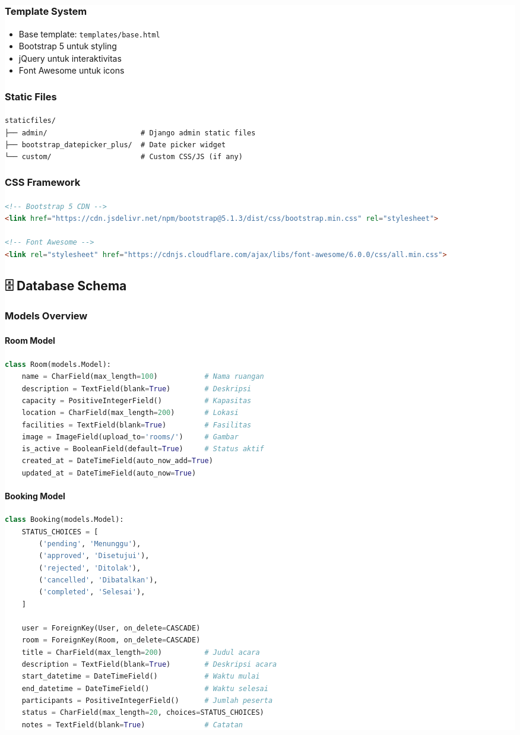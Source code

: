 ### Template System
- Base template: `templates/base.html`
- Bootstrap 5 untuk styling
- jQuery untuk interaktivitas
- Font Awesome untuk icons

### Static Files
```
staticfiles/
├── admin/                      # Django admin static files
├── bootstrap_datepicker_plus/  # Date picker widget
└── custom/                     # Custom CSS/JS (if any)
```

### CSS Framework
```html
<!-- Bootstrap 5 CDN -->
<link href="https://cdn.jsdelivr.net/npm/bootstrap@5.1.3/dist/css/bootstrap.min.css" rel="stylesheet">

<!-- Font Awesome -->
<link rel="stylesheet" href="https://cdnjs.cloudflare.com/ajax/libs/font-awesome/6.0.0/css/all.min.css">
```

## 🗄️ Database Schema

### Models Overview

#### Room Model
```python
class Room(models.Model):
    name = CharField(max_length=100)           # Nama ruangan
    description = TextField(blank=True)        # Deskripsi
    capacity = PositiveIntegerField()          # Kapasitas
    location = CharField(max_length=200)       # Lokasi
    facilities = TextField(blank=True)         # Fasilitas
    image = ImageField(upload_to='rooms/')     # Gambar
    is_active = BooleanField(default=True)     # Status aktif
    created_at = DateTimeField(auto_now_add=True)
    updated_at = DateTimeField(auto_now=True)
```

#### Booking Model
```python
class Booking(models.Model):
    STATUS_CHOICES = [
        ('pending', 'Menunggu'),
        ('approved', 'Disetujui'),
        ('rejected', 'Ditolak'),
        ('cancelled', 'Dibatalkan'),
        ('completed', 'Selesai'),
    ]
    
    user = ForeignKey(User, on_delete=CASCADE)
    room = ForeignKey(Room, on_delete=CASCADE)
    title = CharField(max_length=200)          # Judul acara
    description = TextField(blank=True)        # Deskripsi acara
    start_datetime = DateTimeField()           # Waktu mulai
    end_datetime = DateTimeField()             # Waktu selesai
    participants = PositiveIntegerField()      # Jumlah peserta
    status = CharField(max_length=20, choices=STATUS_CHOICES)
    notes = TextField(blank=True)              # Catatan
```